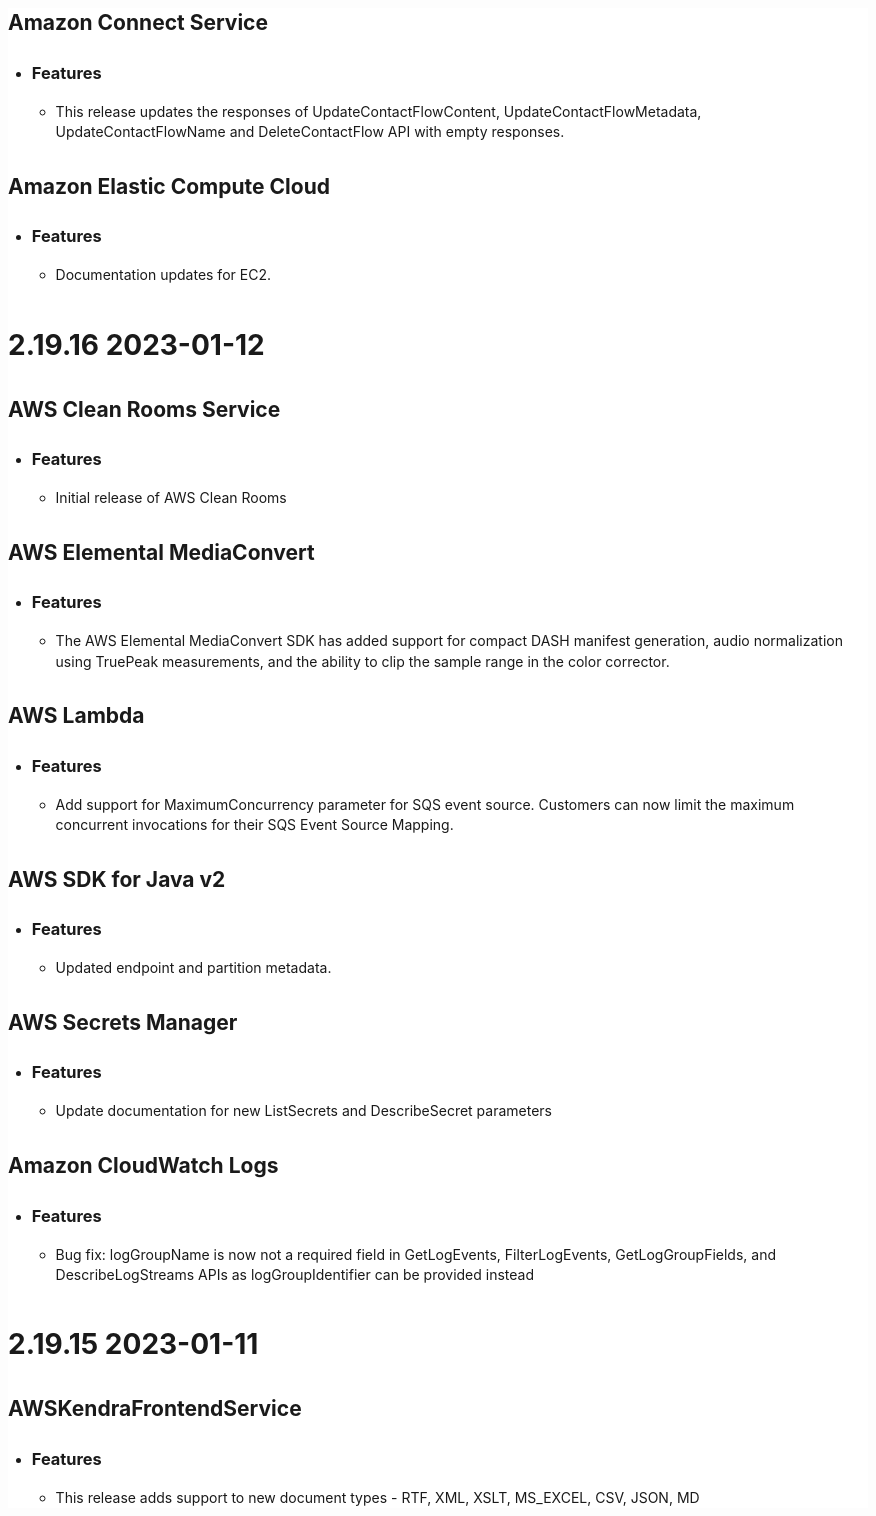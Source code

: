 ## __Amazon Connect Service__
  - ### Features
    - This release updates the responses of UpdateContactFlowContent, UpdateContactFlowMetadata, UpdateContactFlowName and DeleteContactFlow API with empty responses.

## __Amazon Elastic Compute Cloud__
  - ### Features
    - Documentation updates for EC2.

# __2.19.16__ __2023-01-12__
## __AWS Clean Rooms Service__
  - ### Features
    - Initial release of AWS Clean Rooms

## __AWS Elemental MediaConvert__
  - ### Features
    - The AWS Elemental MediaConvert SDK has added support for compact DASH manifest generation, audio normalization using TruePeak measurements, and the ability to clip the sample range in the color corrector.

## __AWS Lambda__
  - ### Features
    - Add support for MaximumConcurrency parameter for SQS event source. Customers can now limit the maximum concurrent invocations for their SQS Event Source Mapping.

## __AWS SDK for Java v2__
  - ### Features
    - Updated endpoint and partition metadata.

## __AWS Secrets Manager__
  - ### Features
    - Update documentation for new ListSecrets and DescribeSecret parameters

## __Amazon CloudWatch Logs__
  - ### Features
    - Bug fix: logGroupName is now not a required field in GetLogEvents, FilterLogEvents, GetLogGroupFields, and DescribeLogStreams APIs as logGroupIdentifier can be provided instead

# __2.19.15__ __2023-01-11__
## __AWSKendraFrontendService__
  - ### Features
    - This release adds support to new document types - RTF, XML, XSLT, MS_EXCEL, CSV, JSON, MD
